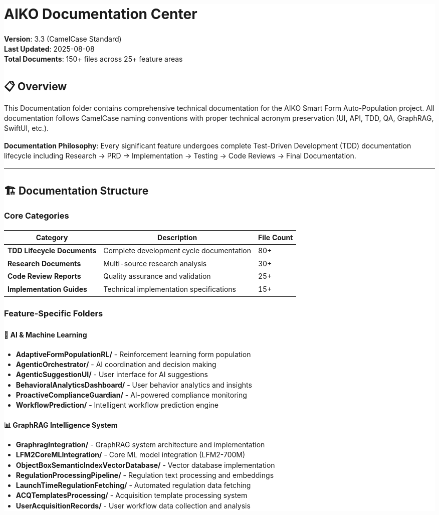 # AIKO Documentation Center

**Version**: 3.3 (CamelCase Standard)  
**Last Updated**: 2025-08-08  
**Total Documents**: 150+ files across 25+ feature areas  

## 📋 Overview

This Documentation folder contains comprehensive technical documentation for the AIKO Smart Form Auto-Population project. All documentation follows CamelCase naming conventions with proper technical acronym preservation (UI, API, TDD, QA, GraphRAG, SwiftUI, etc.).

**Documentation Philosophy**: Every significant feature undergoes complete Test-Driven Development (TDD) documentation lifecycle including Research → PRD → Implementation → Testing → Code Reviews → Final Documentation.

---

## 🏗️ Documentation Structure

### **Core Categories**

| Category | Description | File Count |
|----------|-------------|------------|
| **TDD Lifecycle Documents** | Complete development cycle documentation | 80+ |
| **Research Documents** | Multi-source research analysis | 30+ |
| **Code Review Reports** | Quality assurance and validation | 25+ |
| **Implementation Guides** | Technical implementation specifications | 15+ |

### **Feature-Specific Folders**

#### **🤖 AI & Machine Learning**
- **AdaptiveFormPopulationRL/** - Reinforcement learning form population
- **AgenticOrchestrator/** - AI coordination and decision making  
- **AgenticSuggestionUI/** - User interface for AI suggestions
- **BehavioralAnalyticsDashboard/** - User behavior analytics and insights
- **ProactiveComplianceGuardian/** - AI-powered compliance monitoring
- **WorkflowPrediction/** - Intelligent workflow prediction engine

#### **📊 GraphRAG Intelligence System**
- **GraphragIntegration/** - GraphRAG system architecture and implementation
- **LFM2CoreMLIntegration/** - Core ML model integration (LFM2-700M)
- **ObjectBoxSemanticIndexVectorDatabase/** - Vector database implementation
- **RegulationProcessingPipeline/** - Regulation text processing and embeddings
- **LaunchTimeRegulationFetching/** - Automated regulation data fetching
- **ACQTemplatesProcessing/** - Acquisition template processing system
- **UserAcquisitionRecords/** - User workflow data collection and analysis

